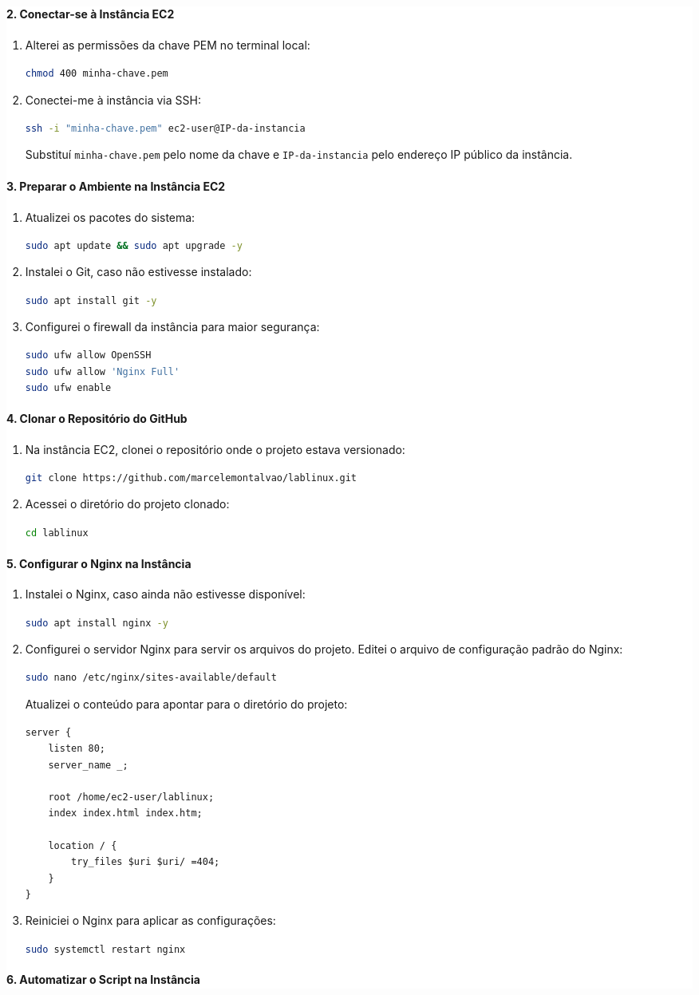 #### 2. Conectar-se à Instância EC2
1. Alterei as permissões da chave PEM no terminal local:
   ```bash
   chmod 400 minha-chave.pem
   ```
2. Conectei-me à instância via SSH:
   ```bash
   ssh -i "minha-chave.pem" ec2-user@IP-da-instancia
   ```
   Substituí `minha-chave.pem` pelo nome da chave e `IP-da-instancia` pelo endereço IP público da instância.

#### 3. Preparar o Ambiente na Instância EC2
1. Atualizei os pacotes do sistema:
   ```bash
   sudo apt update && sudo apt upgrade -y
   ```
2. Instalei o Git, caso não estivesse instalado:
   ```bash
   sudo apt install git -y
   ```
3. Configurei o firewall da instância para maior segurança:
   ```bash
   sudo ufw allow OpenSSH
   sudo ufw allow 'Nginx Full'
   sudo ufw enable
   ```

#### 4. Clonar o Repositório do GitHub
1. Na instância EC2, clonei o repositório onde o projeto estava versionado:
   ```bash
   git clone https://github.com/marcelemontalvao/lablinux.git
   ```
2. Acessei o diretório do projeto clonado:
   ```bash
   cd lablinux
   ```

#### 5. Configurar o Nginx na Instância
1. Instalei o Nginx, caso ainda não estivesse disponível:
   ```bash
   sudo apt install nginx -y
   ```
2. Configurei o servidor Nginx para servir os arquivos do projeto. Editei o arquivo de configuração padrão do Nginx:
   ```bash
   sudo nano /etc/nginx/sites-available/default
   ```
   Atualizei o conteúdo para apontar para o diretório do projeto:
   ```nginx
   server {
       listen 80;
       server_name _;

       root /home/ec2-user/lablinux;
       index index.html index.htm;

       location / {
           try_files $uri $uri/ =404;
       }
   }
   ```
3. Reiniciei o Nginx para aplicar as configurações:
   ```bash
   sudo systemctl restart nginx
   ```
#### 6. Automatizar o Script na Instância